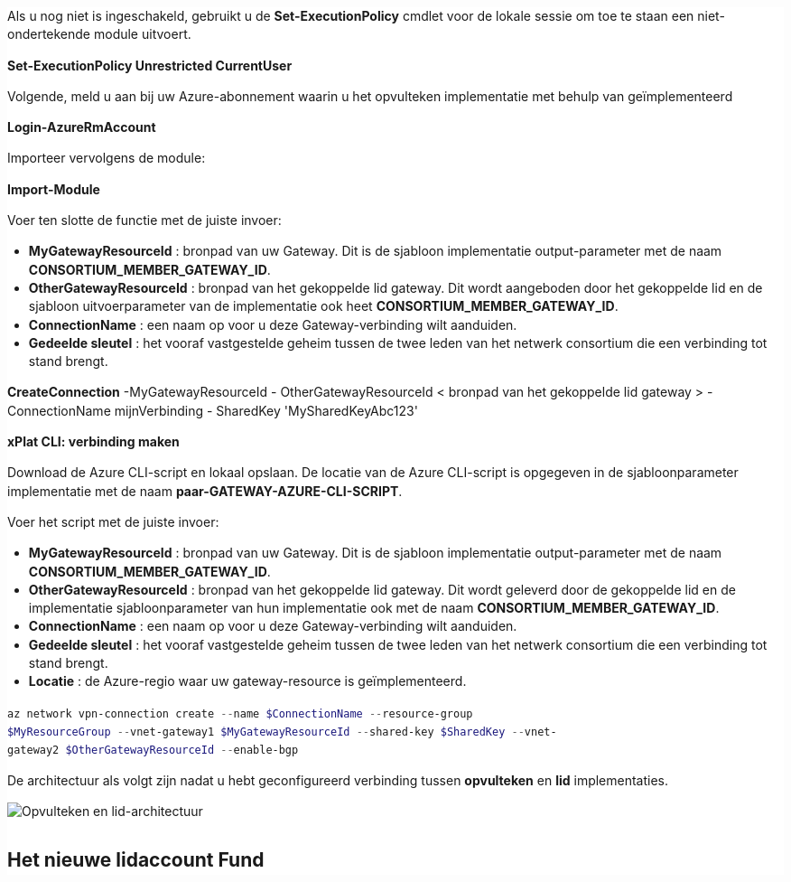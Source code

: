 Als u nog niet is ingeschakeld, gebruikt u de **Set-ExecutionPolicy** cmdlet voor de lokale sessie om toe te staan een niet-ondertekende module uitvoert.

**Set-ExecutionPolicy Unrestricted CurrentUser**

Volgende, meld u aan bij uw Azure-abonnement waarin u het opvulteken implementatie met behulp van geïmplementeerd

**Login-AzureRmAccount**

Importeer vervolgens de module:

**Import-Module <filepath to downloaded file>**

Voer ten slotte de functie met de juiste invoer:

- **MyGatewayResourceId** : bronpad van uw Gateway. Dit is de sjabloon implementatie output-parameter met de naam **CONSORTIUM_MEMBER_GATEWAY_ID**.
- **OtherGatewayResourceId** : bronpad van het gekoppelde lid gateway. Dit wordt aangeboden door het gekoppelde lid en de sjabloon uitvoerparameter van de implementatie ook heet **CONSORTIUM_MEMBER_GATEWAY_ID**.
- **ConnectionName** : een naam op voor u deze Gateway-verbinding wilt aanduiden.
- **Gedeelde sleutel** : het vooraf vastgestelde geheim tussen de twee leden van het netwerk consortium die een verbinding tot stand brengt.

**CreateConnection** -MyGatewayResourceId <resource path of your Gateway> - OtherGatewayResourceId < bronpad van het gekoppelde lid gateway > - ConnectionName mijnVerbinding - SharedKey 'MySharedKeyAbc123'

**xPlat CLI: verbinding maken**

Download de Azure CLI-script en lokaal opslaan. De locatie van de Azure CLI-script is opgegeven in de sjabloonparameter implementatie met de naam **paar-GATEWAY-AZURE-CLI-SCRIPT**.

Voer het script met de juiste invoer:

- **MyGatewayResourceId** : bronpad van uw Gateway. Dit is de sjabloon implementatie output-parameter met de naam **CONSORTIUM_MEMBER_GATEWAY_ID**.
- **OtherGatewayResourceId** : bronpad van het gekoppelde lid gateway. Dit wordt geleverd door de gekoppelde lid en de implementatie sjabloonparameter van hun implementatie ook met de naam **CONSORTIUM_MEMBER_GATEWAY_ID**.
- **ConnectionName** : een naam op voor u deze Gateway-verbinding wilt aanduiden.
- **Gedeelde sleutel** : het vooraf vastgestelde geheim tussen de twee leden van het netwerk consortium die een verbinding tot stand brengt.
- **Locatie** : de Azure-regio waar uw gateway-resource is geïmplementeerd.

``` powershell
az network vpn-connection create --name $ConnectionName --resource-group
$MyResourceGroup --vnet-gateway1 $MyGatewayResourceId --shared-key $SharedKey --vnet-
gateway2 $OtherGatewayResourceId --enable-bgp
```

De architectuur als volgt zijn nadat u hebt geconfigureerd verbinding tussen **opvulteken** en **lid** implementaties.

![Opvulteken en lid-architectuur](./media/ethereum-deployment-guide/leader-member.png)

## <a name="fund-new-member-account"></a>Het nieuwe lidaccount Fund
